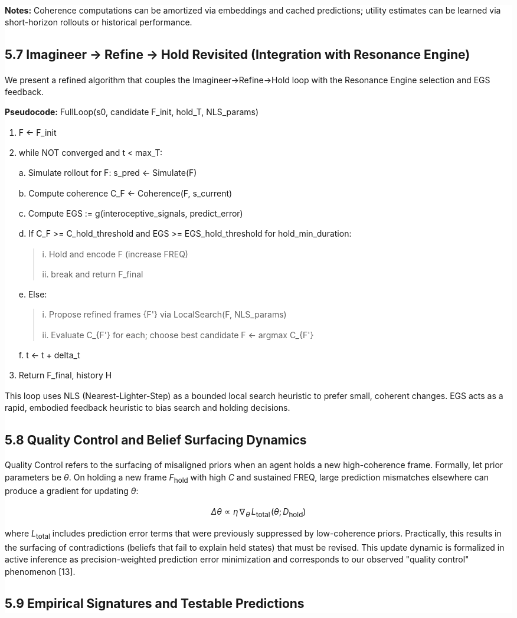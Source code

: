 **Notes:** Coherence computations can be amortized via embeddings and cached predictions; utility estimates can be learned via short-horizon rollouts or historical performance.

## 5.7 Imagineer → Refine → Hold Revisited (Integration with Resonance Engine)

We present a refined algorithm that couples the Imagineer→Refine→Hold loop with the Resonance Engine selection and EGS feedback.

**Pseudocode:** FullLoop(s0, candidate F_init, hold_T, NLS_params)

1. F ← F_init
2. while NOT converged and t < max_T:

   a. Simulate rollout for F: s_pred ← Simulate(F)

   b. Compute coherence C_F ← Coherence(F, s_current)

   c. Compute EGS := g(interoceptive_signals, predict_error)

   d. If C_F >= C_hold_threshold and EGS >= EGS_hold_threshold for hold_min_duration:

   > i. Hold and encode F (increase FREQ)
   >
   > ii. break and return F_final

   e. Else:

   > i. Propose refined frames {F'} via LocalSearch(F, NLS_params)
   >
   > ii. Evaluate C_{F'} for each; choose best candidate F ← argmax C_{F'}

   f. t <- t + delta_t
3. Return F_final, history H

This loop uses NLS (Nearest-Lighter-Step) as a bounded local search heuristic to prefer small, coherent changes. EGS acts as a rapid, embodied feedback heuristic to bias search and holding decisions.

## 5.8 Quality Control and Belief Surfacing Dynamics

Quality Control refers to the surfacing of misaligned priors when an agent holds a new high-coherence frame. Formally, let prior parameters be $\theta$. On holding a new frame $F_{\text{hold}}$ with high $C$ and sustained FREQ, large prediction mismatches elsewhere can produce a gradient for updating $\theta$:

$$\Delta\theta \propto \eta\, \nabla_{\!\theta}\, L_{\mathrm{total}}\!\big(\theta; D_{\mathrm{hold}}\big)$$

where $L_{\mathrm{total}}$ includes prediction error terms that were previously suppressed by low-coherence priors. Practically, this results in the surfacing of contradictions (beliefs that fail to explain held states) that must be revised. This update dynamic is formalized in active inference as precision-weighted prediction error minimization and corresponds to our observed "quality control" phenomenon [13].

## 5.9 Empirical Signatures and Testable Predictions
